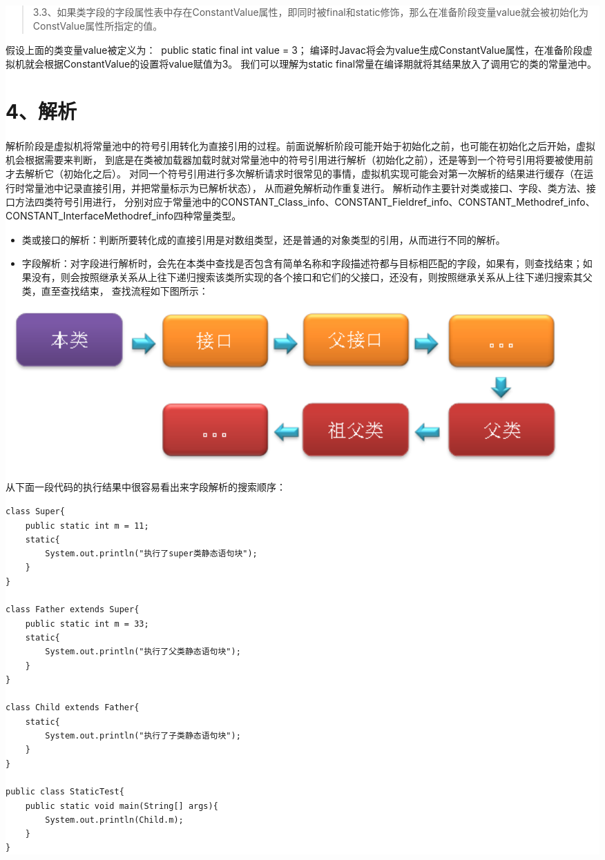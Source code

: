 > 3.3、如果类字段的字段属性表中存在ConstantValue属性，即同时被final和static修饰，那么在准备阶段变量value就会被初始化为ConstValue属性所指定的值。

假设上面的类变量value被定义为： 
public static final int value = 3；
编译时Javac将会为value生成ConstantValue属性，在准备阶段虚拟机就会根据ConstantValue的设置将value赋值为3。
我们可以理解为static final常量在编译期就将其结果放入了调用它的类的常量池中。


# 4、解析

解析阶段是虚拟机将常量池中的符号引用转化为直接引用的过程。前面说解析阶段可能开始于初始化之前，也可能在初始化之后开始，虚拟机会根据需要来判断，
到底是在类被加载器加载时就对常量池中的符号引用进行解析（初始化之前），还是等到一个符号引用将要被使用前才去解析它（初始化之后）。
对同一个符号引用进行多次解析请求时很常见的事情，虚拟机实现可能会对第一次解析的结果进行缓存（在运行时常量池中记录直接引用，并把常量标示为已解析状态），
从而避免解析动作重复进行。
解析动作主要针对类或接口、字段、类方法、接口方法四类符号引用进行，
分别对应于常量池中的CONSTANT_Class_info、CONSTANT_Fieldref_info、CONSTANT_Methodref_info、CONSTANT_InterfaceMethodref_info四种常量类型。

- 类或接口的解析：判断所要转化成的直接引用是对数组类型，还是普通的对象类型的引用，从而进行不同的解析。

- 字段解析：对字段进行解析时，会先在本类中查找是否包含有简单名称和字段描述符都与目标相匹配的字段，如果有，则查找结束；如果没有，则会按照继承关系从上往下递归搜索该类所实现的各个接口和它们的父接口，还没有，则按照继承关系从上往下递归搜索其父类，直至查找结束，
查找流程如下图所示：

![](../../pic/2019-06-01-21-21-25.png)

从下面一段代码的执行结果中很容易看出来字段解析的搜索顺序：

```
class Super{
	public static int m = 11;
	static{
		System.out.println("执行了super类静态语句块");
	}
}
 
class Father extends Super{
	public static int m = 33;
	static{
		System.out.println("执行了父类静态语句块");
	}
}
 
class Child extends Father{
	static{
		System.out.println("执行了子类静态语句块");
	}
}
 
public class StaticTest{
	public static void main(String[] args){
		System.out.println(Child.m);
	}
}
```